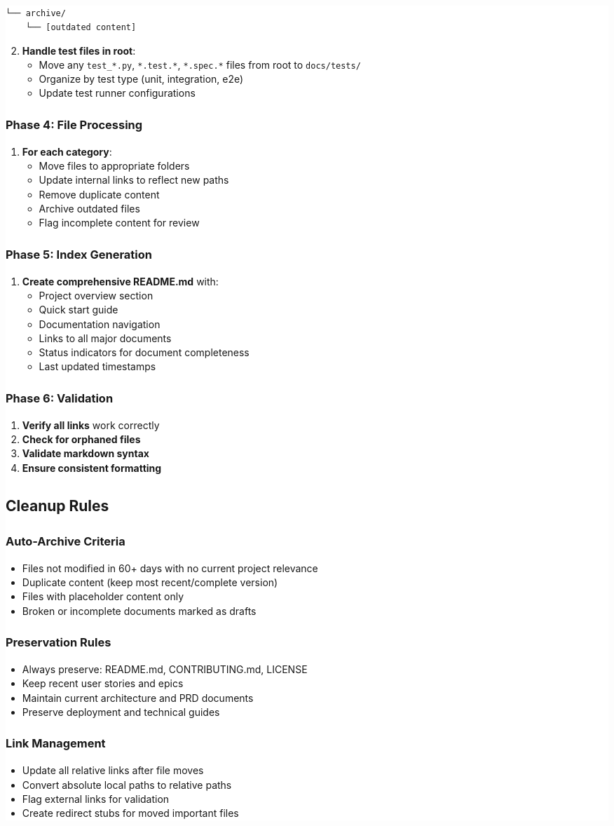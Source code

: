    ```
   └── archive/
       └── [outdated content]
   ```

2. **Handle test files in root**:
   - Move any `test_*.py`, `*.test.*`, `*.spec.*` files from root to `docs/tests/`
   - Organize by test type (unit, integration, e2e)
   - Update test runner configurations

### Phase 4: File Processing
1. **For each category**:
   - Move files to appropriate folders
   - Update internal links to reflect new paths
   - Remove duplicate content
   - Archive outdated files
   - Flag incomplete content for review

### Phase 5: Index Generation
1. **Create comprehensive README.md** with:
   - Project overview section
   - Quick start guide
   - Documentation navigation
   - Links to all major documents
   - Status indicators for document completeness
   - Last updated timestamps

### Phase 6: Validation
1. **Verify all links** work correctly
2. **Check for orphaned files**
3. **Validate markdown syntax**
4. **Ensure consistent formatting**

## Cleanup Rules

### Auto-Archive Criteria
- Files not modified in 60+ days with no current project relevance
- Duplicate content (keep most recent/complete version)
- Files with placeholder content only
- Broken or incomplete documents marked as drafts

### Preservation Rules
- Always preserve: README.md, CONTRIBUTING.md, LICENSE
- Keep recent user stories and epics
- Maintain current architecture and PRD documents
- Preserve deployment and technical guides

### Link Management
- Update all relative links after file moves
- Convert absolute local paths to relative paths
- Flag external links for validation
- Create redirect stubs for moved important files
